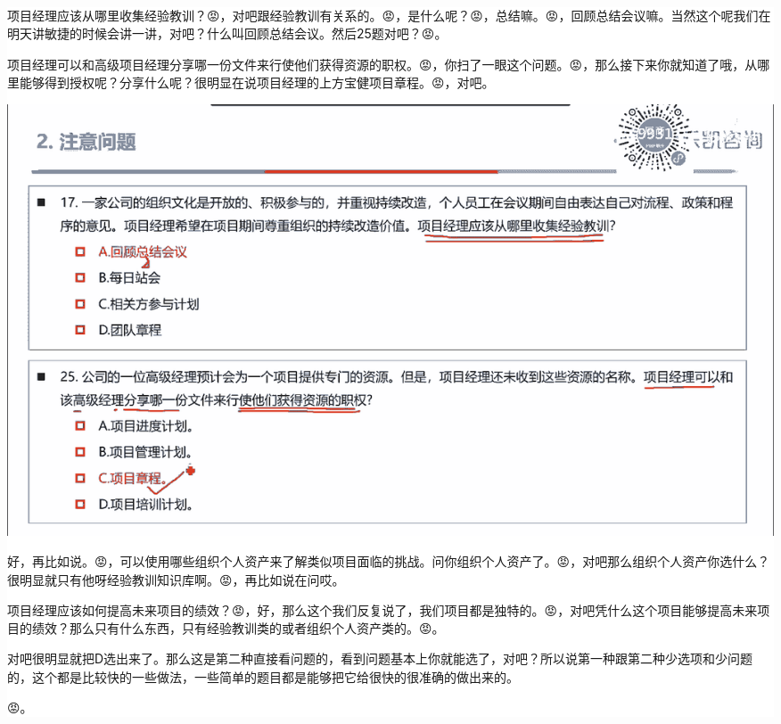 项目经理应该从哪里收集经验教训？😡，对吧跟经验教训有关系的。😡，是什么呢？😡，总结嘛。😡，回顾总结会议嘛。当然这个呢我们在明天讲敏捷的时候会讲一讲，对吧？什么叫回顾总结会议。然后25题对吧？😡。

项目经理可以和高级项目经理分享哪一份文件来行使他们获得资源的职权。😡，你扫了一眼这个问题。😡，那么接下来你就知道了哦，从哪里能够得到授权呢？分享什么呢？很明显在说项目经理的上方宝健项目章程。😡，对吧。



![](img/0293cefed9f3f9a5abaac897a83400e6_13.png)

好，再比如说。😡，可以使用哪些组织个人资产来了解类似项目面临的挑战。问你组织个人资产了。😡，对吧那么组织个人资产你选什么？很明显就只有他呀经验教训知识库啊。😡，再比如说在问哎。

项目经理应该如何提高未来项目的绩效？😡，好，那么这个我们反复说了，我们项目都是独特的。😡，对吧凭什么这个项目能够提高未来项目的绩效？那么只有什么东西，只有经验教训类的或者组织个人资产类的。😡。

对吧很明显就把D选出来了。那么这是第二种直接看问题的，看到问题基本上你就能选了，对吧？所以说第一种跟第二种少选项和少问题的，这个都是比较快的一些做法，一些简单的题目都是能够把它给很快的很准确的做出来的。

😡。

